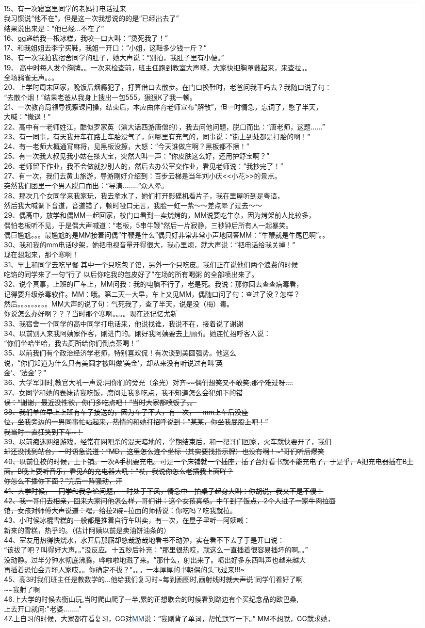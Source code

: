 15、有一次寝室里同学的老妈打电话过来<br />
我习惯说&ldquo;他不在&rdquo;，但是这一次我想说的的是&ldquo;已经出去了&rdquo;<br />
结果说出来是：&ldquo;他已经&hellip;不在了&rdquo;<br />
16、gg递给我一根冰糕，我咬一口大叫：&ldquo;烫死我了！&rdquo;<br />
17、和我姐姐去李宁买鞋，我姐一开口：&ldquo;小姐，这鞋多少钱一斤？&rdquo;<br />
18、有一次我拍我宿舍同学的肚子，她大声说：&ldquo;别拍，我肚子里有小便。&rdquo;<br />
19、 高中时每人发个胸牌。。一次来检查前，班主任跑到教室大声喊，大家快把胸罩戴起来，来查拉。。<br />
全场鸦雀无声。。。<br />
20、上学时周末回家，晚饭后烟瘾犯了，打算借口去散步。在门口换鞋时，老爸问我干吗去？我随口说了句：<br />
&ldquo;去散个烟！&rdquo;结果老爸从我身上搜出一包555，狠狠K了我一顿。<br />
21、一次教育局领导视察课间操，结束后，本应由体育老师宣布&ldquo;解散&rdquo;，但一时情急，忘词了，憋了半天，<br />
大喊：&ldquo;撤退！&rdquo;<br />
22、高中有一老师姓江，酷似罗家英（演大话西游唐僧的），我去问他问题，脱口而出：&ldquo;唐老师，这题&hellip;&hellip;&rdquo;<br />
23、有一同事，有天我开车在路上车胎没气了，问哪里有充气的，同事说：&ldquo;街上到处都是打胎的啊！&rdquo;<br />
24、有一老师大概通宵麻将，见黑板没擦，大怒：&ldquo;今天谁做庄啊？黑板都不擦！&rdquo;<br />
25、有一次我大叔见我小姑在搽大宝，突然大叫一声：&ldquo;你皮肤这么好，还用护舒宝啊？&rdquo;<br />
26、老师留下作业，我不会做就抄别人的，然后去办公室交作业，看见老师说：&ldquo;我抄完了！&rdquo;<br />
27、有一次，我们去黄山旅游，导游刚好介绍到：百步云梯是当年刘小庆&lt;&lt;小花&gt;&gt;的景点。<br />
突然我们团里一个男人脱口而出：&ldquo;导演........&ldquo;众人晕。<br />
28、那次几个女同学来我家玩，我去拿水了，她们打开影碟机看片子，我在里屋听到是粤语，<br />
然后我大喊调下音道，音道错了，顿时哑口无言，我脸一虹一紫～～差点晕了过去～～<br />
29、偶高中，放学和偶MM一起回家，校门口看到一卖烧烤的，MM说要吃牛杂，因为烤架前人比较多，<br />
偶怕老板听不见，于是偶大声喊道：&ldquo;老板，5串牛鞭&rdquo;然后一片寂静，三秒钟后所有人一起暴笑。<br />
偶巨尴尬。。。最尴尬的是MM接着问偶&ldquo;牛鞭是什么&rdquo;偶只好非常非常小声地回答MM：&ldquo;牛鞭就是牛尾巴啊&rdquo;。。<br />
30、我和我的mm电话吵架，她把电视音量开得很大，我心里烦，就大声说：&ldquo;把电话给我关掉！&rdquo;<br />
现在想起来，那个寒啊！<br />
31、早上和同学去吃早餐 其中一个只吃包子馅，另外一个只吃皮。我们正在说他们两个浪费的时候<br />
吃馅的同学来了一句&ldquo;行了 以后你吃我的包皮好了&rdquo;在场的所有喝粥 的全部喷出来了。<br />
32、说个真事，上班的厂车上，MM问我：我的电脑不行了，老是死。我说：那你回去查查病毒看，<br />
记得要升级杀毒软件。MM：哦。第二天一大早，车上又见MM，偶随口问了句：查过了没？怎样？<br />
然后。。。。。。。。。MM大声的说了句：气死我了，查了半天，说是没（梅）毒。<br />
你说怎么办好啊？？？当时那个寒啊。。。。现在还记忆尤新<br />
33、我宿舍一个同学的高中同学打电话来，他说找谁，我说不在，接着说了谢谢<br />
34、以前别人来我阿姨家作客，刚进门的。刚好我阿姨要去上厕所。她连忙招呼客人说：<br />
&ldquo;你们坐哈坐哈，我去厕所给你们倒点茶喝！&rdquo;<br />
35、以前我们有个政治经济学老师，特别喜欢侃！有次谈到美圆强势。他这么<br />
说，&ldquo;你们知道为什么只有美圆才被叫做&lsquo;美金&rsquo;，却从来没有听说过有叫&lsquo;英<br />
金&rsquo;、&lsquo;法金&rsquo;？&rdquo;<br />
36、大学军训时,教官大吼一声说:用你们的旁光（余光）对齐~~~~偶们想笑又不敢笑,那个难过呀....<br />
37、女同学和她的表妹请我吃饭，席间让我多吃点，我不知道怎么会犯如下的错<br />
误：&ldquo;谢谢，最近没性欲，你们多吃点吧！&rdquo;当时大家都喷饭了。。<br />
38、我们单位早上上班有车子接送的，因为车子不大，有一次，一mm上车后没座<br />
位，坐我旁边的一男同事忙站起来，热情的和她打招呼说到：&ldquo;某某，你坐我屁股上吧！&rdquo;<br />
我当时一直狂笑到下车~！<br />
39、以前痴迷网络游戏，经常在网吧杀的混天暗地的，学期结束后，和一帮哥们回家，火车就快要开了，我们<br />
却还没找到站台，一时语急说道：&ldquo;MD，这里怎么连个坐标（其实要找指示牌）也没有啊！~&rdquo;哥们听后爆笑~~<br />
40、以前住校的时候，上下铺。一次A手机要充电。可是一个床铺就一个插座，插了台灯看书就不能充电了，于是乎，A把充电器插在B上面。B晚上要听音乐，看见A的充电器大吼：&ldquo;哎，我说你怎么老插我上面吖？<br />
你怎么不插你下面？&rdquo;完后一阵骚动，汗~~<br />
41、大学时候，一同学和我争论问题，一时处于下风，情急中一拍桌子起身大叫：你胡说，我又不是不傻！<br />
42、我一哥们去相亲，回来大家问他怎么样，哥们讲：这个女孩真糙。中午到了饭点，2个人进了一家牛肉拉面<br />
馆，女孩对师傅大声说道：嘿，给拉2碗~~~拉面的师傅说：你吃吗？吃我就拉。<br />
43、小时候冰棍雪糕的一般都是推着自行车叫卖，有一次，在屋子里听一阿姨喊：<br />
新来的雪糕，热乎的。（估计阿姨以前是卖油饼油条的）<br />
44、室友用热得快烧水，水开后那厮却悠哉游哉地看书不动弹，实在看不下去了于是开口说：<br />
&ldquo;该拔了吧？叫得好大声。。&rdquo;没反应。十五秒后补充：&ldquo;那里很热哎，就这么一直插着很容易插坏的啊。。&rdquo;<br />
没动静。过半分钟水彻底沸腾，哗啦啦地溅了来。&ldquo;那什么，射出来了。喷出好多东西叫声也越来越大<br />
再插着恐怕会弄坏人家哎。。你确定不拔？&rdquo;。。。一本厚厚的书朝偶的头飞过来!!!~<br />
45、高3时我们班主任是教数学的...他给我们复习时~每到画图时,画射线时~~就大声说~~`同学们看好了啊<br />
~~我射了啊<br />
46.上大学的时候去衡山玩,当时爬山爬了一半,累的正想歇会的时候看到路边有个买纪念品的欧巴桑,<br />
上去开口就问:&quot;老婆........&quot;<br />
47.上自习的时候，大家都在看复习，GG对<a href="http://www.x-beta.cn/qq/qq-qianming-20090615.html" target="_blank"><font color="#135e93">MM</font></a>说：&ldquo;我刚背了单词，帮忙默写一下。&rdquo; MM不想默，GG就求她，<br />